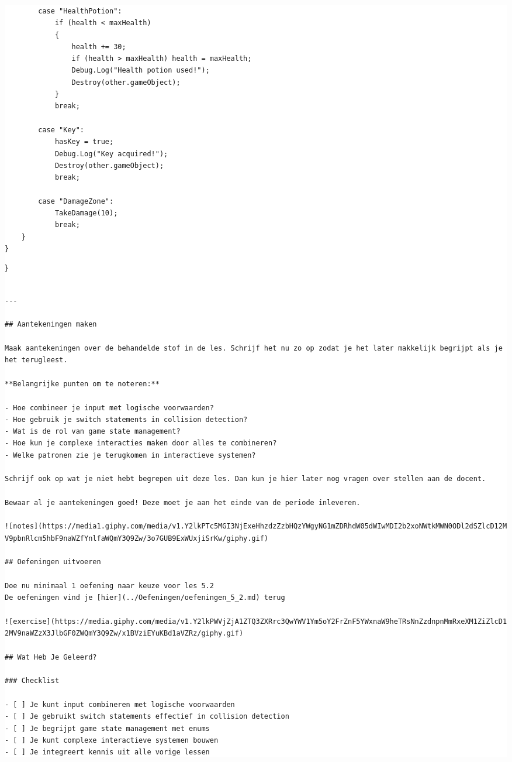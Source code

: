             case "HealthPotion":
                if (health < maxHealth)
                {
                    health += 30;
                    if (health > maxHealth) health = maxHealth;
                    Debug.Log("Health potion used!");
                    Destroy(other.gameObject);
                }
                break;

            case "Key":
                hasKey = true;
                Debug.Log("Key acquired!");
                Destroy(other.gameObject);
                break;

            case "DamageZone":
                TakeDamage(10);
                break;
        }
    }

}

```

---

## Aantekeningen maken

Maak aantekeningen over de behandelde stof in de les. Schrijf het nu zo op zodat je het later makkelijk begrijpt als je het terugleest.

**Belangrijke punten om te noteren:**

- Hoe combineer je input met logische voorwaarden?
- Hoe gebruik je switch statements in collision detection?
- Wat is de rol van game state management?
- Hoe kun je complexe interacties maken door alles te combineren?
- Welke patronen zie je terugkomen in interactieve systemen?

Schrijf ook op wat je niet hebt begrepen uit deze les. Dan kun je hier later nog vragen over stellen aan de docent.

Bewaar al je aantekeningen goed! Deze moet je aan het einde van de periode inleveren.

![notes](https://media1.giphy.com/media/v1.Y2lkPTc5MGI3NjExeHhzdzZzbHQzYWgyNG1mZDRhdW05dWIwMDI2b2xoNWtkMWN0ODl2dSZlcD12MV9pbnRlcm5hbF9naWZfYnlfaWQmY3Q9Zw/3o7GUB9ExWUxjiSrKw/giphy.gif)

## Oefeningen uitvoeren

Doe nu minimaal 1 oefening naar keuze voor les 5.2
De oefeningen vind je [hier](../Oefeningen/oefeningen_5_2.md) terug

![exercise](https://media.giphy.com/media/v1.Y2lkPWVjZjA1ZTQ3ZXRrc3QwYWV1Ym5oY2FrZnF5YWxnaW9heTRsNnZzdnpnMmRxeXM1ZiZlcD12MV9naWZzX3JlbGF0ZWQmY3Q9Zw/x1BVziEYuKBd1aVZRz/giphy.gif)

## Wat Heb Je Geleerd?

### Checklist

- [ ] Je kunt input combineren met logische voorwaarden
- [ ] Je gebruikt switch statements effectief in collision detection
- [ ] Je begrijpt game state management met enums
- [ ] Je kunt complexe interactieve systemen bouwen
- [ ] Je integreert kennis uit alle vorige lessen
```
